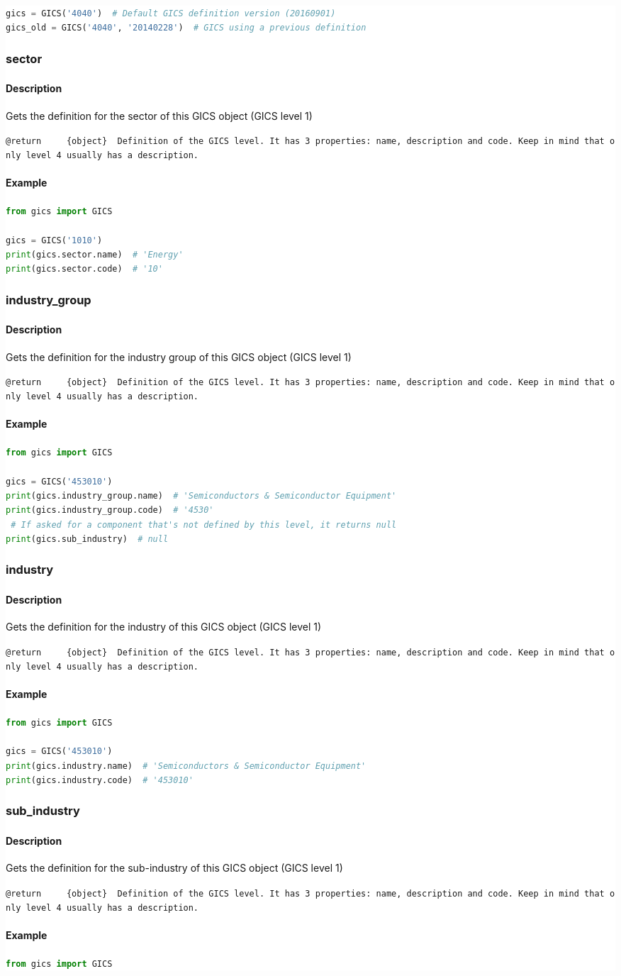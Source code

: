 ```python
gics = GICS('4040')  # Default GICS definition version (20160901)
gics_old = GICS('4040', '20140228')  # GICS using a previous definition 
```
### sector
#### Description
Gets the definition for the sector of this GICS object (GICS level 1)
```
@return     {object}  Definition of the GICS level. It has 3 properties: name, description and code. Keep in mind that only level 4 usually has a description.
```
#### Example
```python
from gics import GICS

gics = GICS('1010')
print(gics.sector.name)  # 'Energy'
print(gics.sector.code)  # '10'
```
### industry_group
#### Description
Gets the definition for the industry group of this GICS object (GICS level 1)
```
@return     {object}  Definition of the GICS level. It has 3 properties: name, description and code. Keep in mind that only level 4 usually has a description.
```
#### Example
```python
from gics import GICS

gics = GICS('453010')
print(gics.industry_group.name)  # 'Semiconductors & Semiconductor Equipment'
print(gics.industry_group.code)  # '4530'
 # If asked for a component that's not defined by this level, it returns null
print(gics.sub_industry)  # null
```
### industry
#### Description
Gets the definition for the industry of this GICS object (GICS level 1)
```
@return     {object}  Definition of the GICS level. It has 3 properties: name, description and code. Keep in mind that only level 4 usually has a description.
```
#### Example
```python
from gics import GICS

gics = GICS('453010')
print(gics.industry.name)  # 'Semiconductors & Semiconductor Equipment'
print(gics.industry.code)  # '453010'
```
### sub_industry
#### Description
Gets the definition for the sub-industry of this GICS object (GICS level 1)
```
@return     {object}  Definition of the GICS level. It has 3 properties: name, description and code. Keep in mind that only level 4 usually has a description.
```
#### Example
```python
from gics import GICS
```